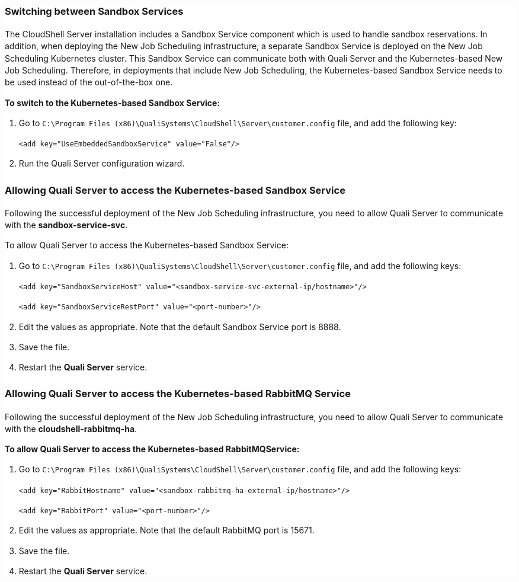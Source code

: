 ### Switching between Sandbox Services

The CloudShell Server installation includes a Sandbox Service component which is used to handle sandbox reservations. In addition, when deploying the New Job Scheduling infrastructure, a separate Sandbox Service is deployed on the New Job Scheduling Kubernetes cluster. This Sandbox Service can communicate both with Quali Server and the Kubernetes-based New Job Scheduling. Therefore, in deployments that include New Job Scheduling, the Kubernetes-based Sandbox Service needs to be used instead of the out-of-the-box one.

**To switch to the Kubernetes-based Sandbox Service:**

1. Go to `C:\Program Files (x86)\QualiSystems\CloudShell\Server\customer.config` file, and add the following key:
    
    `<add key="UseEmbeddedSandboxService" value="False"/>`
    
2. Run the Quali Server configuration wizard.
    

### Allowing Quali Server to access the Kubernetes-based Sandbox Service

Following the successful deployment of the New Job Scheduling infrastructure, you need to allow Quali Server to communicate with the **sandbox-service-svc**.

To allow Quali Server to access the Kubernetes-based Sandbox Service:

1. Go to `C:\Program Files (x86)\QualiSystems\CloudShell\Server\customer.config` file, and add the following keys:
    
    `<add key="SandboxServiceHost" value="<sandbox-service-svc-external-ip/hostname>"/>`
    
    `<add key="SandboxServiceRestPort" value="<port-number>"/>`
    
2. Edit the values as appropriate. Note that the default Sandbox Service port is 8888.
    
3. Save the file.
4. Restart the **Quali Server** service.

### Allowing Quali Server to access the Kubernetes-based RabbitMQ Service

Following the successful deployment of the New Job Scheduling infrastructure, you need to allow Quali Server to communicate with the **cloudshell-rabbitmq-ha**.

**To allow Quali Server to access the Kubernetes-based RabbitMQService:**

1. Go to `C:\Program Files (x86)\QualiSystems\CloudShell\Server\customer.config` file, and add the following keys:
    
    `<add key="RabbitHostname" value="<sandbox-rabbitmq-ha-external-ip/hostname>"/>`
    
    `<add key="RabbitPort" value="<port-number>"/>`
    
2. Edit the values as appropriate. Note that the default RabbitMQ port is 15671.
    
3. Save the file.
4. Restart the **Quali Server** service.
